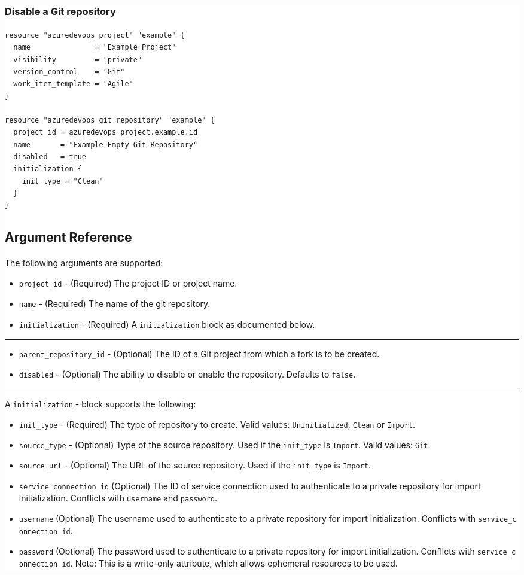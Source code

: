 ### Disable a Git repository

```hcl
resource "azuredevops_project" "example" {
  name               = "Example Project"
  visibility         = "private"
  version_control    = "Git"
  work_item_template = "Agile"
}

resource "azuredevops_git_repository" "example" {
  project_id = azuredevops_project.example.id
  name       = "Example Empty Git Repository"
  disabled   = true
  initialization {
    init_type = "Clean"
  }
}
```

## Argument Reference

The following arguments are supported:

* `project_id` - (Required) The project ID or project name.

* `name` - (Required) The name of the git repository.

* `initialization` - (Required) A `initialization` block as documented below.
---

* `parent_repository_id` - (Optional) The ID of a Git project from which a fork is to be created.

* `disabled` - (Optional) The ability to disable or enable the repository. Defaults to `false`.


---

A `initialization` - block supports the following:

* `init_type` - (Required) The type of repository to create. Valid values: `Uninitialized`, `Clean` or `Import`.

* `source_type` - (Optional) Type of the source repository. Used if the `init_type` is `Import`. Valid values: `Git`.

* `source_url` - (Optional) The URL of the source repository. Used if the `init_type` is `Import`.

* `service_connection_id` (Optional) The ID of service connection used to authenticate to a private repository for import initialization. Conflicts with `username` and `password`.

* `username` (Optional) The username used to authenticate to a private repository for import initialization. Conflicts with `service_connection_id`.

* `password` (Optional) The password used to authenticate to a private repository for import initialization. Conflicts with `service_connection_id`. Note: This is a write-only attribute, which allows ephemeral resources to be used.
